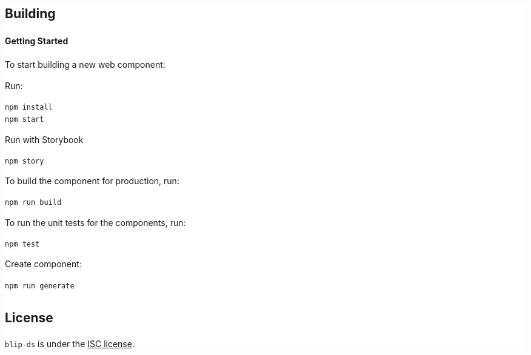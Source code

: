 
## Building


#### Getting Started

To start building a new web component:

Run:

```bash
npm install
npm start
```

Run with Storybook

```bash
npm story
```

To build the component for production, run:

```bash
npm run build
```

To run the unit tests for the components, run:

```bash
npm test
```

Create component:

```bash
npm run generate
```

## License

`blip-ds` is under the [ISC license](https://opensource.org/licenses/ISC).
